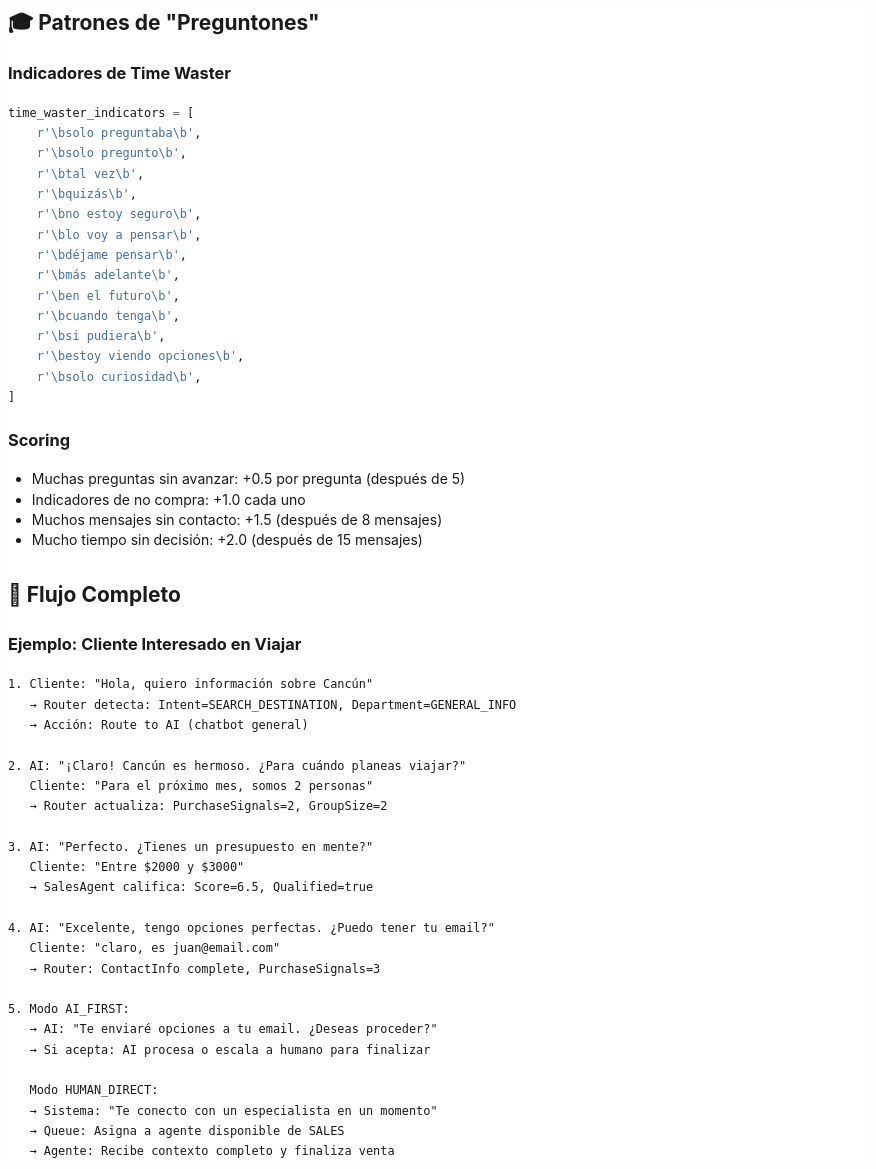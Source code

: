 ## 🎓 Patrones de "Preguntones"

### Indicadores de Time Waster

```python
time_waster_indicators = [
    r'\bsolo preguntaba\b',
    r'\bsolo pregunto\b',
    r'\btal vez\b',
    r'\bquizás\b',
    r'\bno estoy seguro\b',
    r'\blo voy a pensar\b',
    r'\bdéjame pensar\b',
    r'\bmás adelante\b',
    r'\ben el futuro\b',
    r'\bcuando tenga\b',
    r'\bsi pudiera\b',
    r'\bestoy viendo opciones\b',
    r'\bsolo curiosidad\b',
]
```

### Scoring
- Muchas preguntas sin avanzar: +0.5 por pregunta (después de 5)
- Indicadores de no compra: +1.0 cada uno
- Muchos mensajes sin contacto: +1.5 (después de 8 mensajes)
- Mucho tiempo sin decisión: +2.0 (después de 15 mensajes)

## 🔄 Flujo Completo

### Ejemplo: Cliente Interesado en Viajar

```
1. Cliente: "Hola, quiero información sobre Cancún"
   → Router detecta: Intent=SEARCH_DESTINATION, Department=GENERAL_INFO
   → Acción: Route to AI (chatbot general)

2. AI: "¡Claro! Cancún es hermoso. ¿Para cuándo planeas viajar?"
   Cliente: "Para el próximo mes, somos 2 personas"
   → Router actualiza: PurchaseSignals=2, GroupSize=2
   
3. AI: "Perfecto. ¿Tienes un presupuesto en mente?"
   Cliente: "Entre $2000 y $3000"
   → SalesAgent califica: Score=6.5, Qualified=true
   
4. AI: "Excelente, tengo opciones perfectas. ¿Puedo tener tu email?"
   Cliente: "claro, es juan@email.com"
   → Router: ContactInfo complete, PurchaseSignals=3
   
5. Modo AI_FIRST:
   → AI: "Te enviaré opciones a tu email. ¿Deseas proceder?"
   → Si acepta: AI procesa o escala a humano para finalizar
   
   Modo HUMAN_DIRECT:
   → Sistema: "Te conecto con un especialista en un momento"
   → Queue: Asigna a agente disponible de SALES
   → Agente: Recibe contexto completo y finaliza venta
```
